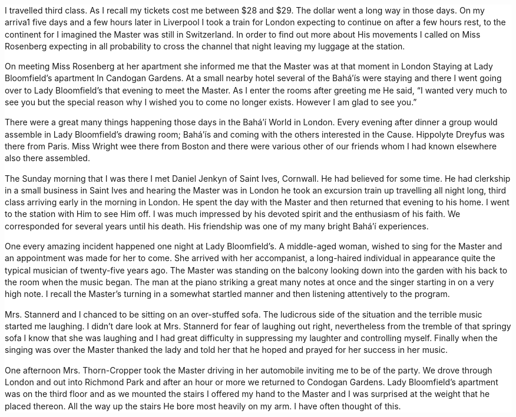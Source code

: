 I travelled third class. As I recall my tickets cost me between $28 and $29. The dollar went a long way in those days. On my arriva1 five days and a few hours later in Liverpool I took a train for London expecting to continue on after a few hours rest, to the continent for I imagined the Master was still in Switzerland. In order to find out more about His movements I called on Miss Rosenberg expecting in all probability to cross the channel that night leaving my luggage at the station.  

On meeting Miss Rosenberg at her apartment she informed me that the Master was at that moment in London Staying at Lady Bloomfield’s apartment In Candogan Gardens. At a small nearby hotel several of the Bahá’ís were staying and there I went going over to Lady Bloomfield’s that evening to meet the Master. As I enter the rooms after greeting me He said, “I wanted very much to see you but the special reason why I wished you to come no longer exists. However I am glad to see you.”  

There were a great many things happening those days in the Bahá’í World in London. Every evening after dinner a group would assemble in Lady Bloomfield’s drawing room; Bahá’ís and coming with the others interested in the Cause. Hippolyte Dreyfus was there from Paris. Miss Wright wee there from Boston and there were various other of our friends whom I had known elsewhere also there assembled.  

The Sunday morning that I was there I met Daniel Jenkyn of Saint Ives, Cornwall. He had believed for some time. He had clerkship in a small business in Saint Ives and hearing the Master was in London he took an excursion train up travelling all night long, third class arriving early in the morning in London. He spent the day with the Master and then returned that evening to his home. I went to the station with Him to see Him off. I was much impressed by his devoted spirit and the enthusiasm of his faith. We corresponded for several years until his death. His friendship was one of my many bright Bahá’í experiences.  

One every amazing incident happened one night at Lady Bloomfield’s. A middle-aged woman, wished to sing for the Master and an appointment was made for her to come. She arrived with her accompanist, a long-haired individual in appearance quite the typical musician of twenty-five years ago. The Master was standing on the balcony looking down into the garden with his back to the room when the music began. The man at the piano striking a great many notes at once and the singer starting in on a very high note. I recall the Master’s turning in a somewhat startled manner and then listening attentively to the program.  

Mrs. Stannerd and I chanced to be sitting on an over-stuffed sofa. The ludicrous side of the situation and the terrible music started me laughing. I didn’t dare look at Mrs. Stannerd for fear of laughing out right, nevertheless from the tremble of that springy sofa I know that she was laughing and I had great difficulty in suppressing my laughter and controlling myself. Finally when the singing was over the Master thanked the lady and told her that he hoped and prayed for her success in her music.  

One afternoon Mrs. Thorn-Cropper took the Master driving in her automobile inviting me to be of the party. We drove through London and out into Richmond Park and after an hour or more we returned to Condogan Gardens. Lady Bloomfield’s apartment was on the third floor and as we mounted the stairs I offered my hand to the Master and I was surprised at the weight that he placed thereon. All the way up the stairs He bore most heavily on my arm. I have often thought of this.  
